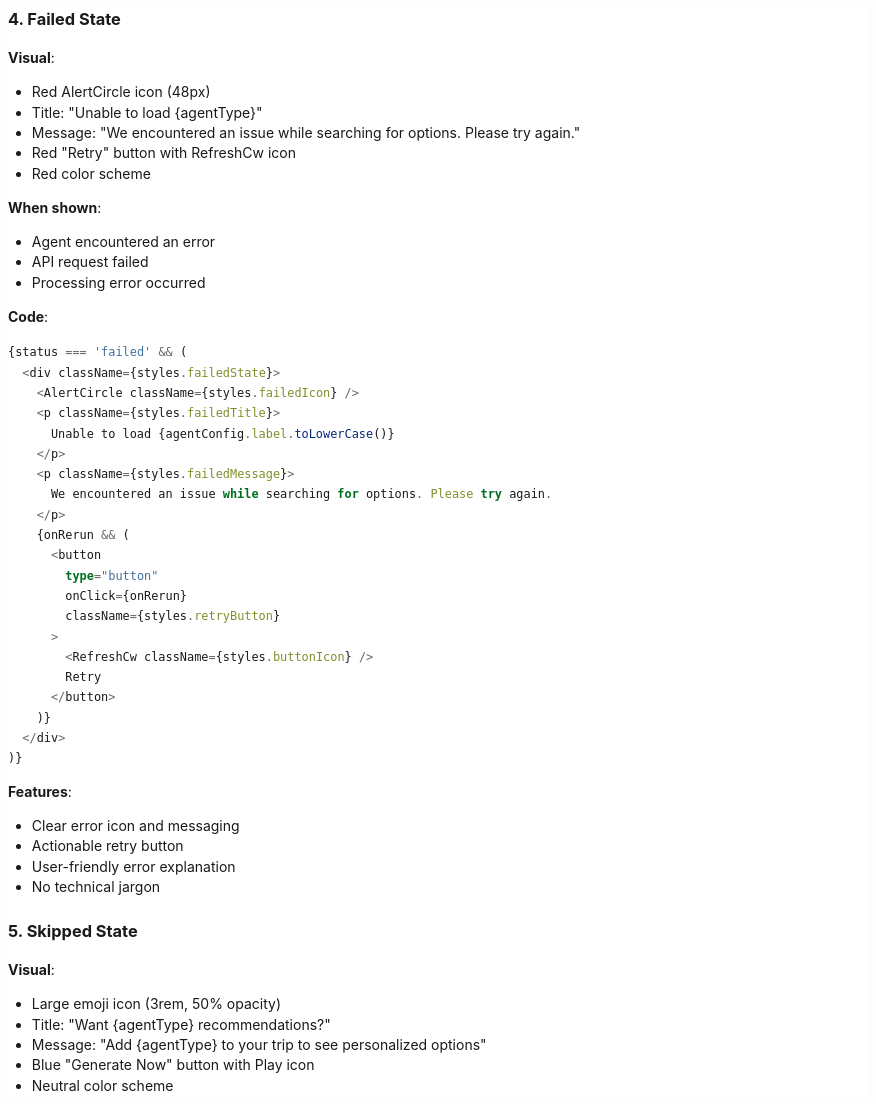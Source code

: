 ### 4. Failed State

**Visual**:
- Red AlertCircle icon (48px)
- Title: "Unable to load {agentType}"
- Message: "We encountered an issue while searching for options. Please try again."
- Red "Retry" button with RefreshCw icon
- Red color scheme

**When shown**:
- Agent encountered an error
- API request failed
- Processing error occurred

**Code**:
```typescript
{status === 'failed' && (
  <div className={styles.failedState}>
    <AlertCircle className={styles.failedIcon} />
    <p className={styles.failedTitle}>
      Unable to load {agentConfig.label.toLowerCase()}
    </p>
    <p className={styles.failedMessage}>
      We encountered an issue while searching for options. Please try again.
    </p>
    {onRerun && (
      <button
        type="button"
        onClick={onRerun}
        className={styles.retryButton}
      >
        <RefreshCw className={styles.buttonIcon} />
        Retry
      </button>
    )}
  </div>
)}
```

**Features**:
- Clear error icon and messaging
- Actionable retry button
- User-friendly error explanation
- No technical jargon

### 5. Skipped State

**Visual**:
- Large emoji icon (3rem, 50% opacity)
- Title: "Want {agentType} recommendations?"
- Message: "Add {agentType} to your trip to see personalized options"
- Blue "Generate Now" button with Play icon
- Neutral color scheme
